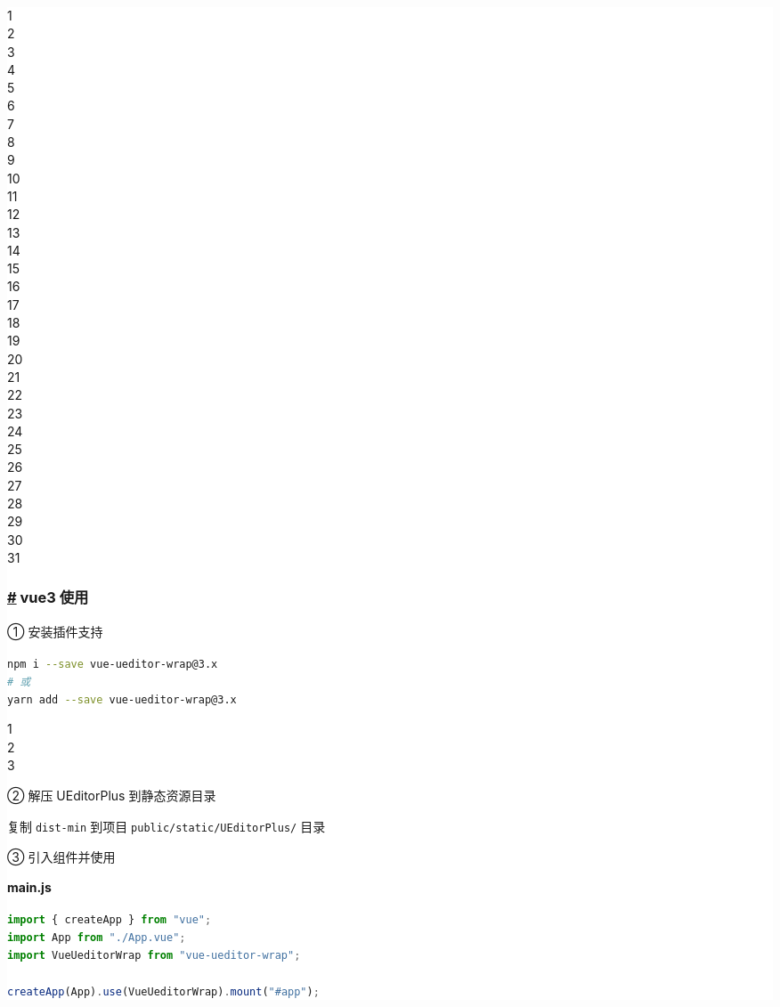 1  
2  
3  
4  
5  
6  
7  
8  
9  
10  
11  
12  
13  
14  
15  
16  
17  
18  
19  
20  
21  
22  
23  
24  
25  
26  
27  
28  
29  
30  
31

### [#](#vue3-使用) vue3 使用

① 安装插件支持

```bash
npm i --save vue-ueditor-wrap@3.x
# 或
yarn add --save vue-ueditor-wrap@3.x
```

1  
2  
3

② 解压 UEditorPlus 到静态资源目录

复制 `dist-min` 到项目 `public/static/UEditorPlus/` 目录

③ 引入组件并使用

**main.js**

```js
import { createApp } from "vue";
import App from "./App.vue";
import VueUeditorWrap from "vue-ueditor-wrap";

createApp(App).use(VueUeditorWrap).mount("#app");
```
